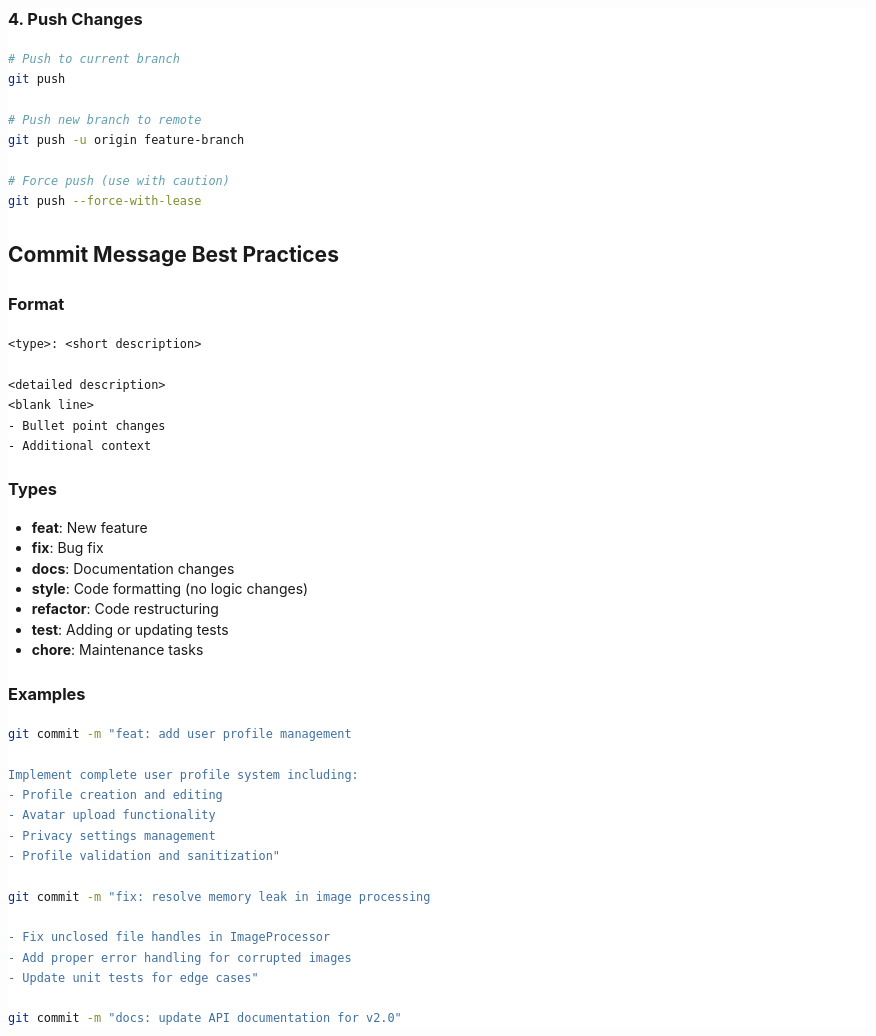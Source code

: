 ### 4. Push Changes
```bash
# Push to current branch
git push

# Push new branch to remote
git push -u origin feature-branch

# Force push (use with caution)
git push --force-with-lease
```

## Commit Message Best Practices

### Format
```
<type>: <short description>

<detailed description>
<blank line>
- Bullet point changes
- Additional context
```

### Types
- **feat**: New feature
- **fix**: Bug fix
- **docs**: Documentation changes
- **style**: Code formatting (no logic changes)
- **refactor**: Code restructuring
- **test**: Adding or updating tests
- **chore**: Maintenance tasks

### Examples
```bash
git commit -m "feat: add user profile management

Implement complete user profile system including:
- Profile creation and editing
- Avatar upload functionality  
- Privacy settings management
- Profile validation and sanitization"

git commit -m "fix: resolve memory leak in image processing

- Fix unclosed file handles in ImageProcessor
- Add proper error handling for corrupted images
- Update unit tests for edge cases"

git commit -m "docs: update API documentation for v2.0"
```
